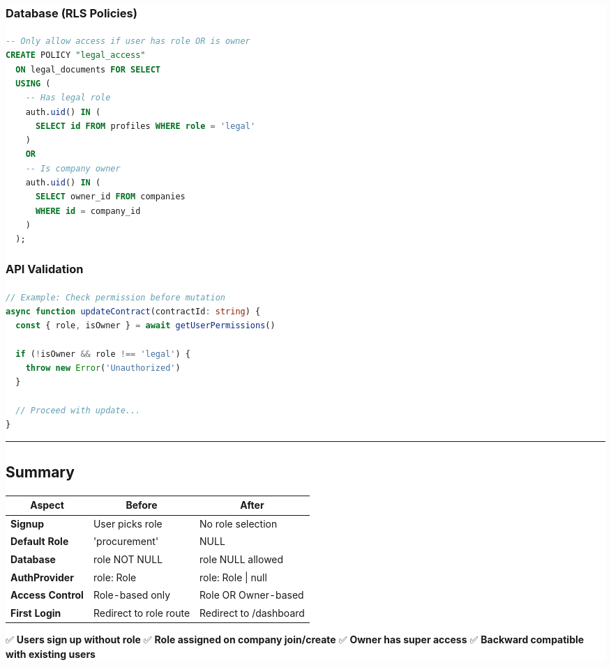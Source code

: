 ### Database (RLS Policies)
```sql
-- Only allow access if user has role OR is owner
CREATE POLICY "legal_access"
  ON legal_documents FOR SELECT
  USING (
    -- Has legal role
    auth.uid() IN (
      SELECT id FROM profiles WHERE role = 'legal'
    )
    OR
    -- Is company owner
    auth.uid() IN (
      SELECT owner_id FROM companies 
      WHERE id = company_id
    )
  );
```

### API Validation
```typescript
// Example: Check permission before mutation
async function updateContract(contractId: string) {
  const { role, isOwner } = await getUserPermissions()
  
  if (!isOwner && role !== 'legal') {
    throw new Error('Unauthorized')
  }
  
  // Proceed with update...
}
```

---

## Summary

| Aspect | Before | After |
|--------|--------|-------|
| **Signup** | User picks role | No role selection |
| **Default Role** | 'procurement' | NULL |
| **Database** | role NOT NULL | role NULL allowed |
| **AuthProvider** | role: Role | role: Role \| null |
| **Access Control** | Role-based only | Role OR Owner-based |
| **First Login** | Redirect to role route | Redirect to /dashboard |

✅ **Users sign up without role**
✅ **Role assigned on company join/create**
✅ **Owner has super access**
✅ **Backward compatible with existing users**
